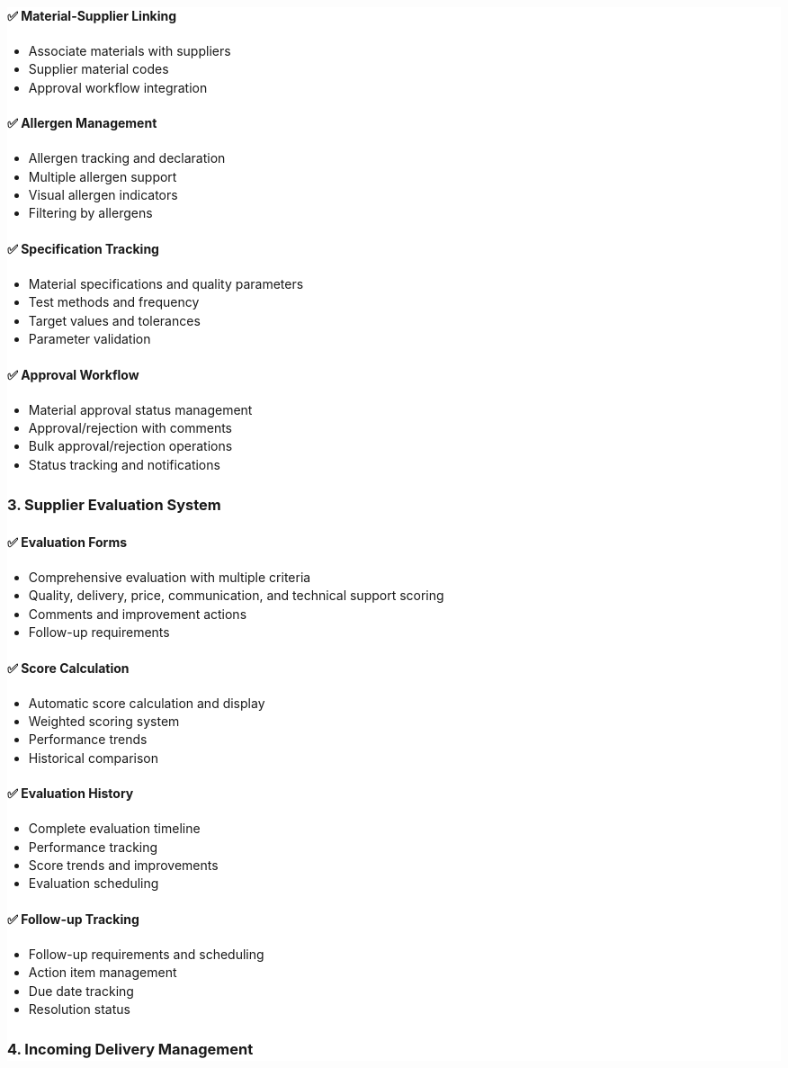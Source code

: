 #### ✅ Material-Supplier Linking
- Associate materials with suppliers
- Supplier material codes
- Approval workflow integration

#### ✅ Allergen Management
- Allergen tracking and declaration
- Multiple allergen support
- Visual allergen indicators
- Filtering by allergens

#### ✅ Specification Tracking
- Material specifications and quality parameters
- Test methods and frequency
- Target values and tolerances
- Parameter validation

#### ✅ Approval Workflow
- Material approval status management
- Approval/rejection with comments
- Bulk approval/rejection operations
- Status tracking and notifications

### 3. Supplier Evaluation System

#### ✅ Evaluation Forms
- Comprehensive evaluation with multiple criteria
- Quality, delivery, price, communication, and technical support scoring
- Comments and improvement actions
- Follow-up requirements

#### ✅ Score Calculation
- Automatic score calculation and display
- Weighted scoring system
- Performance trends
- Historical comparison

#### ✅ Evaluation History
- Complete evaluation timeline
- Performance tracking
- Score trends and improvements
- Evaluation scheduling

#### ✅ Follow-up Tracking
- Follow-up requirements and scheduling
- Action item management
- Due date tracking
- Resolution status

### 4. Incoming Delivery Management
